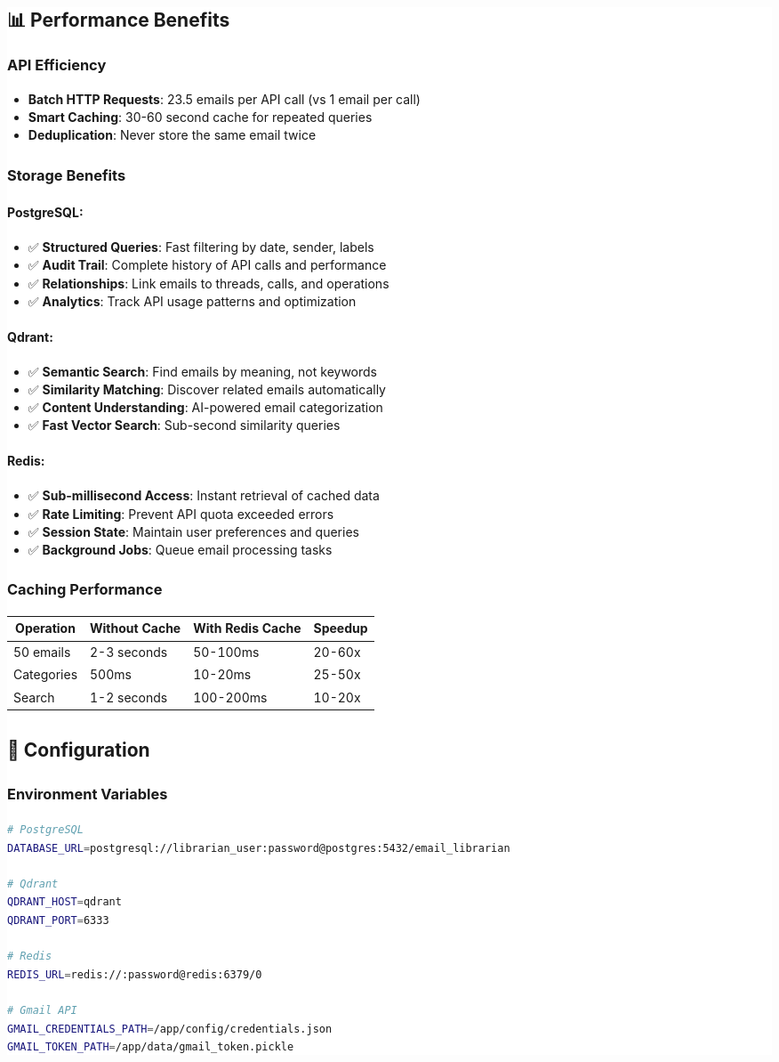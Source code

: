 ## 📊 Performance Benefits

### **API Efficiency**

- **Batch HTTP Requests**: 23.5 emails per API call (vs 1 email per call)
- **Smart Caching**: 30-60 second cache for repeated queries
- **Deduplication**: Never store the same email twice

### **Storage Benefits**

#### PostgreSQL:

- ✅ **Structured Queries**: Fast filtering by date, sender, labels
- ✅ **Audit Trail**: Complete history of API calls and performance
- ✅ **Relationships**: Link emails to threads, calls, and operations
- ✅ **Analytics**: Track API usage patterns and optimization

#### Qdrant:

- ✅ **Semantic Search**: Find emails by meaning, not keywords
- ✅ **Similarity Matching**: Discover related emails automatically
- ✅ **Content Understanding**: AI-powered email categorization
- ✅ **Fast Vector Search**: Sub-second similarity queries

#### Redis:

- ✅ **Sub-millisecond Access**: Instant retrieval of cached data
- ✅ **Rate Limiting**: Prevent API quota exceeded errors
- ✅ **Session State**: Maintain user preferences and queries
- ✅ **Background Jobs**: Queue email processing tasks

### **Caching Performance**

| Operation  | Without Cache | With Redis Cache | Speedup |
| ---------- | ------------- | ---------------- | ------- |
| 50 emails  | 2-3 seconds   | 50-100ms         | 20-60x  |
| Categories | 500ms         | 10-20ms          | 25-50x  |
| Search     | 1-2 seconds   | 100-200ms        | 10-20x  |

## 🔧 Configuration

### Environment Variables

```bash
# PostgreSQL
DATABASE_URL=postgresql://librarian_user:password@postgres:5432/email_librarian

# Qdrant
QDRANT_HOST=qdrant
QDRANT_PORT=6333

# Redis
REDIS_URL=redis://:password@redis:6379/0

# Gmail API
GMAIL_CREDENTIALS_PATH=/app/config/credentials.json
GMAIL_TOKEN_PATH=/app/data/gmail_token.pickle
```
